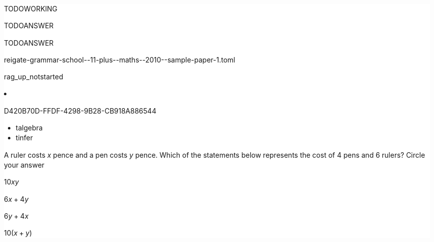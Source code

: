 </div>
<div class='working'>

TODOWORKING

</div>
</div>
<div class='answers'>
<div class='answer'>

TODOANSWER

</div>
<div class='answer'>

TODOANSWER

</div>
</div>

<div class='papername'>
<p>reigate-grammar-school--11-plus--maths--2010--sample-paper-1.toml</p>
</div>
<div class='rag'>
<p>rag_up_notstarted</p>
</div>
</div>
</li>
<li>
<div class='question_envelope rag_sc_red question'>
<div class='uuid'>
<p>D420B70D-FFDF-4298-9B28-CB918A886544</p>
</div>
<div class='topics'>
<ul>
<li>
talgebra
</li>
<li>
tinfer
</li>
</ul>
</div>
<div class='question question'>

A ruler costs $x$ pence and a pen costs $y$ pence. Which of the statements below represents the cost of $4$ pens and $6$ rulers? Circle your answer

$10xy$

$6x+4y$

$6y+4x$

$10(x+y)$

</div>
<div class='workings'>
<div class='working'>
